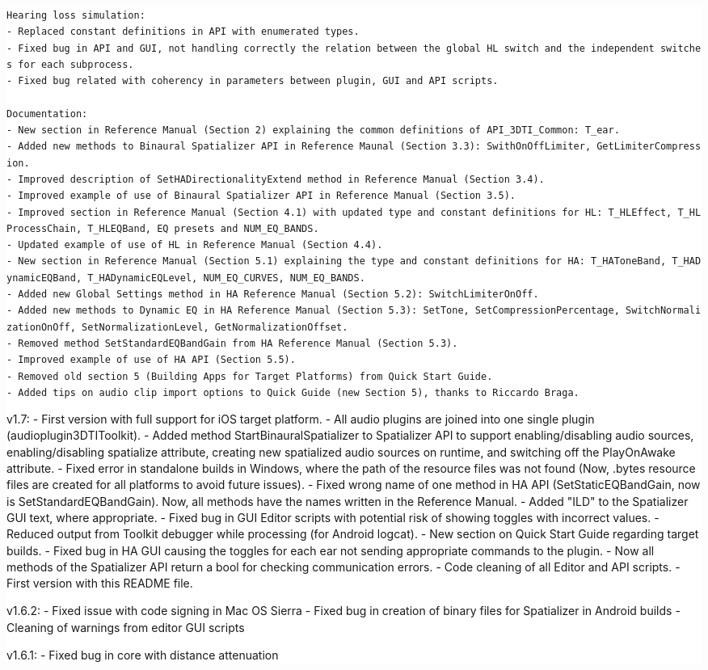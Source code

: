     Hearing loss simulation:
    - Replaced constant definitions in API with enumerated types.
    - Fixed bug in API and GUI, not handling correctly the relation between the global HL switch and the independent switches for each subprocess.
    - Fixed bug related with coherency in parameters between plugin, GUI and API scripts.

    Documentation:
    - New section in Reference Manual (Section 2) explaining the common definitions of API_3DTI_Common: T_ear.
    - Added new methods to Binaural Spatializer API in Reference Maunal (Section 3.3): SwithOnOffLimiter, GetLimiterCompression.
    - Improved description of SetHADirectionalityExtend method in Reference Manual (Section 3.4).
    - Improved example of use of Binaural Spatializer API in Reference Manual (Section 3.5). 
    - Improved section in Reference Manual (Section 4.1) with updated type and constant definitions for HL: T_HLEffect, T_HLProcessChain, T_HLEQBand, EQ presets and NUM_EQ_BANDS.
    - Updated example of use of HL in Reference Manual (Section 4.4).
    - New section in Reference Manual (Section 5.1) explaining the type and constant definitions for HA: T_HAToneBand, T_HADynamicEQBand, T_HADynamicEQLevel, NUM_EQ_CURVES, NUM_EQ_BANDS.
    - Added new Global Settings method in HA Reference Manual (Section 5.2): SwitchLimiterOnOff.
    - Added new methods to Dynamic EQ in HA Reference Manual (Section 5.3): SetTone, SetCompressionPercentage, SwitchNormalizationOnOff, SetNormalizationLevel, GetNormalizationOffset. 
    - Removed method SetStandardEQBandGain from HA Reference Manual (Section 5.3). 
    - Improved example of use of HA API (Section 5.5).
    - Removed old section 5 (Building Apps for Target Platforms) from Quick Start Guide.
    - Added tips on audio clip import options to Quick Guide (new Section 5), thanks to Riccardo Braga. 

v1.7:
    - First version with full support for iOS target platform.
    - All audio plugins are joined into one single plugin (audioplugin3DTIToolkit).
    - Added method StartBinauralSpatializer to Spatializer API to support enabling/disabling audio sources, enabling/disabling spatialize attribute, creating new spatialized audio sources on runtime, and switching off the PlayOnAwake attribute.
    - Fixed error in standalone builds in Windows, where the path of the resource files was not found (Now, .bytes resource files are created for all platforms to avoid future issues).
    - Fixed wrong name of one method in HA API (SetStaticEQBandGain, now is SetStandardEQBandGain). Now, all methods have the names written in the Reference Manual. 
    - Added "ILD" to the Spatializer GUI text, where appropriate.
    - Fixed bug in GUI Editor scripts with potential risk of showing toggles with incorrect values.
    - Reduced output from Toolkit debugger while processing (for Android logcat). 
    - New section on Quick Start Guide regarding target builds.
    - Fixed bug in HA GUI causing the toggles for each ear not sending appropriate commands to the plugin.
    - Now all methods of the Spatializer API return a bool for checking communication errors. 
    - Code cleaning of all Editor and API scripts.
    - First version with this README file.

v1.6.2:
    - Fixed issue with code signing in Mac OS Sierra
    - Fixed bug in creation of binary files for Spatializer in Android builds
    - Cleaning of warnings from editor GUI scripts

v1.6.1:
    - Fixed bug in core with distance attenuation
